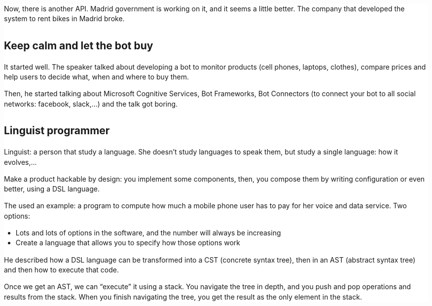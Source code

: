 Now, there is another API. Madrid government is working on it, and it seems a little better. The company that developed the system to rent bikes in Madrid broke.

## Keep calm and let the bot buy

It started well. The speaker talked about developing a bot to monitor products (cell phones, laptops, clothes), compare prices and help users to decide what, when and where to buy them.

Then, he started talking about Microsoft Cognitive Services, Bot Frameworks, Bot Connectors (to connect your bot to all social networks: facebook, slack,...) and the talk got boring.

## Linguist programmer

Linguist: a person that study a language. She doesn’t study languages to speak them, but study a single language: how it evolves,...

Make a product hackable by design: you implement some components, then, you compose them by writing configuration or even better, using a DSL language.

The used an example: a program to compute how much a mobile phone user has to pay for her voice and data service. Two options:

* Lots and lots of options in the software, and the number will always be increasing 
* Create a language that allows you to specify how those options work

He described how a DSL language can be transformed into a CST (concrete syntax tree), then in an AST (abstract syntax tree) and then how to execute that code.

Once we get an AST, we can “execute” it using a stack. You navigate the tree in depth, and you push and pop operations and results from the stack. When you finish navigating the tree, you get the result as the only element in the stack.

